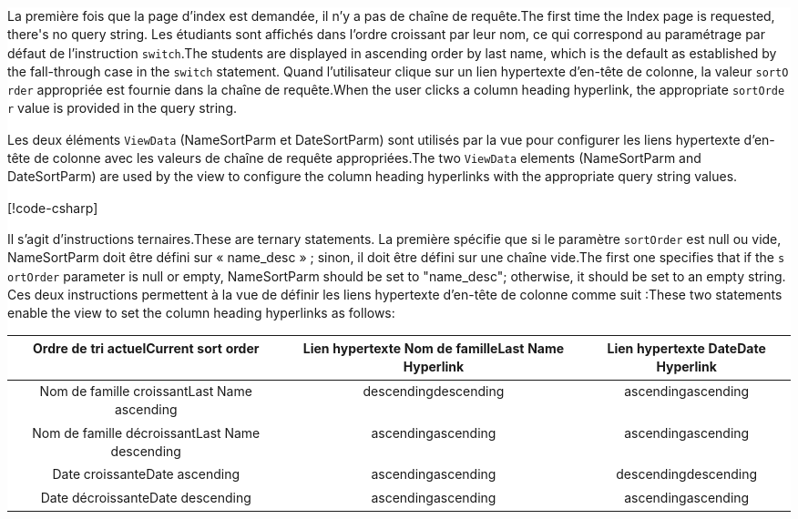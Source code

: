 <span data-ttu-id="4349e-129">La première fois que la page d’index est demandée, il n’y a pas de chaîne de requête.</span><span class="sxs-lookup"><span data-stu-id="4349e-129">The first time the Index page is requested, there's no query string.</span></span> <span data-ttu-id="4349e-130">Les étudiants sont affichés dans l’ordre croissant par leur nom, ce qui correspond au paramétrage par défaut de l’instruction `switch`.</span><span class="sxs-lookup"><span data-stu-id="4349e-130">The students are displayed in ascending order by last name, which is the default as established by the fall-through case in the `switch` statement.</span></span> <span data-ttu-id="4349e-131">Quand l’utilisateur clique sur un lien hypertexte d’en-tête de colonne, la valeur `sortOrder` appropriée est fournie dans la chaîne de requête.</span><span class="sxs-lookup"><span data-stu-id="4349e-131">When the user clicks a column heading hyperlink, the appropriate `sortOrder` value is provided in the query string.</span></span>

<span data-ttu-id="4349e-132">Les deux éléments `ViewData` (NameSortParm et DateSortParm) sont utilisés par la vue pour configurer les liens hypertexte d’en-tête de colonne avec les valeurs de chaîne de requête appropriées.</span><span class="sxs-lookup"><span data-stu-id="4349e-132">The two `ViewData` elements (NameSortParm and DateSortParm) are used by the view to configure the column heading hyperlinks with the appropriate query string values.</span></span>

[!code-csharp[](intro/samples/cu/Controllers/StudentsController.cs?name=snippet_SortOnly&highlight=3-4)]

<span data-ttu-id="4349e-133">Il s’agit d’instructions ternaires.</span><span class="sxs-lookup"><span data-stu-id="4349e-133">These are ternary statements.</span></span> <span data-ttu-id="4349e-134">La première spécifie que si le paramètre `sortOrder` est null ou vide, NameSortParm doit être défini sur « name_desc » ; sinon, il doit être défini sur une chaîne vide.</span><span class="sxs-lookup"><span data-stu-id="4349e-134">The first one specifies that if the `sortOrder` parameter is null or empty, NameSortParm should be set to "name_desc"; otherwise, it should be set to an empty string.</span></span> <span data-ttu-id="4349e-135">Ces deux instructions permettent à la vue de définir les liens hypertexte d’en-tête de colonne comme suit :</span><span class="sxs-lookup"><span data-stu-id="4349e-135">These two statements enable the view to set the column heading hyperlinks as follows:</span></span>

|  <span data-ttu-id="4349e-136">Ordre de tri actuel</span><span class="sxs-lookup"><span data-stu-id="4349e-136">Current sort order</span></span>  | <span data-ttu-id="4349e-137">Lien hypertexte Nom de famille</span><span class="sxs-lookup"><span data-stu-id="4349e-137">Last Name Hyperlink</span></span> | <span data-ttu-id="4349e-138">Lien hypertexte Date</span><span class="sxs-lookup"><span data-stu-id="4349e-138">Date Hyperlink</span></span> |
|:--------------------:|:-------------------:|:--------------:|
| <span data-ttu-id="4349e-139">Nom de famille croissant</span><span class="sxs-lookup"><span data-stu-id="4349e-139">Last Name ascending</span></span>  | <span data-ttu-id="4349e-140">descending</span><span class="sxs-lookup"><span data-stu-id="4349e-140">descending</span></span>          | <span data-ttu-id="4349e-141">ascending</span><span class="sxs-lookup"><span data-stu-id="4349e-141">ascending</span></span>      |
| <span data-ttu-id="4349e-142">Nom de famille décroissant</span><span class="sxs-lookup"><span data-stu-id="4349e-142">Last Name descending</span></span> | <span data-ttu-id="4349e-143">ascending</span><span class="sxs-lookup"><span data-stu-id="4349e-143">ascending</span></span>           | <span data-ttu-id="4349e-144">ascending</span><span class="sxs-lookup"><span data-stu-id="4349e-144">ascending</span></span>      |
| <span data-ttu-id="4349e-145">Date croissante</span><span class="sxs-lookup"><span data-stu-id="4349e-145">Date ascending</span></span>       | <span data-ttu-id="4349e-146">ascending</span><span class="sxs-lookup"><span data-stu-id="4349e-146">ascending</span></span>           | <span data-ttu-id="4349e-147">descending</span><span class="sxs-lookup"><span data-stu-id="4349e-147">descending</span></span>     |
| <span data-ttu-id="4349e-148">Date décroissante</span><span class="sxs-lookup"><span data-stu-id="4349e-148">Date descending</span></span>      | <span data-ttu-id="4349e-149">ascending</span><span class="sxs-lookup"><span data-stu-id="4349e-149">ascending</span></span>           | <span data-ttu-id="4349e-150">ascending</span><span class="sxs-lookup"><span data-stu-id="4349e-150">ascending</span></span>      |
